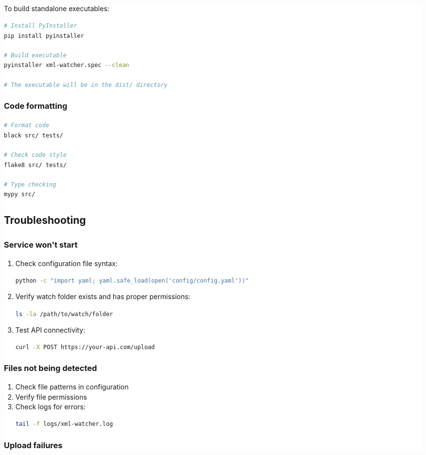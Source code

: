 To build standalone executables:

```bash
# Install PyInstaller
pip install pyinstaller

# Build executable
pyinstaller xml-watcher.spec --clean

# The executable will be in the dist/ directory
```

### Code formatting

```bash
# Format code
black src/ tests/

# Check code style
flake8 src/ tests/

# Type checking
mypy src/
```

## Troubleshooting

### Service won't start

1. Check configuration file syntax:
   ```bash
   python -c "import yaml; yaml.safe_load(open('config/config.yaml'))"
   ```

2. Verify watch folder exists and has proper permissions:
   ```bash
   ls -la /path/to/watch/folder
   ```

3. Test API connectivity:
   ```bash
   curl -X POST https://your-api.com/upload
   ```

### Files not being detected

1. Check file patterns in configuration
2. Verify file permissions
3. Check logs for errors:
   ```bash
   tail -f logs/xml-watcher.log
   ```

### Upload failures
